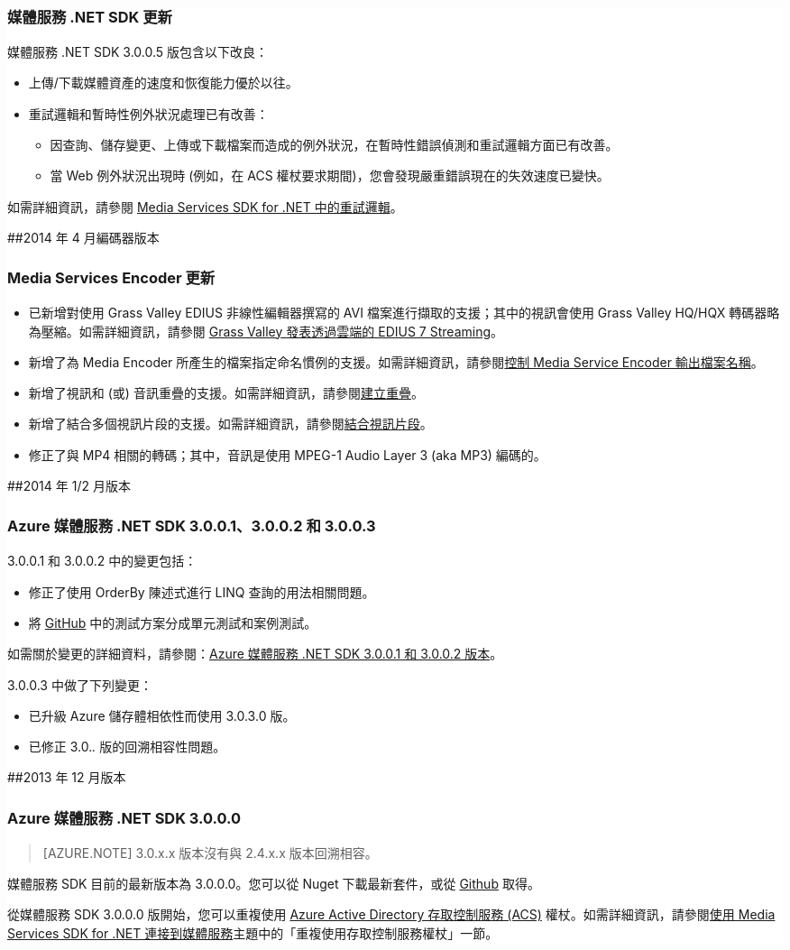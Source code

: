 ### <a name="may_14_donnet_changes"></a>媒體服務 .NET SDK 更新

媒體服務 .NET SDK 3.0.0.5 版包含以下改良：

* 上傳/下載媒體資產的速度和恢復能力優於以往。

* 重試邏輯和暫時性例外狀況處理已有改善：

	* 因查詢、儲存變更、上傳或下載檔案而造成的例外狀況，在暫時性錯誤偵測和重試邏輯方面已有改善。
	
	* 當 Web 例外狀況出現時 (例如，在 ACS 權杖要求期間)，您會發現嚴重錯誤現在的失效速度已變快。

如需詳細資訊，請參閱 [Media Services SDK for .NET 中的重試邏輯]。

##<a id="april_changes_14"></a>2014 年 4 月編碼器版本

### <a name="april_14_enocer_changes"></a>Media Services Encoder 更新

* 已新增對使用 Grass Valley EDIUS 非線性編輯器撰寫的 AVI 檔案進行擷取的支援；其中的視訊會使用 Grass Valley HQ/HQX 轉碼器略為壓縮。如需詳細資訊，請參閱 [Grass Valley 發表透過雲端的 EDIUS 7 Streaming]。

* 新增了為 Media Encoder 所產生的檔案指定命名慣例的支援。如需詳細資訊，請參閱[控制 Media Service Encoder 輸出檔案名稱]。

* 新增了視訊和 (或) 音訊重疊的支援。如需詳細資訊，請參閱[建立重疊]。

* 新增了結合多個視訊片段的支援。如需詳細資訊，請參閱[結合視訊片段]。

* 修正了與 MP4 相關的轉碼；其中，音訊是使用 MPEG-1 Audio Layer 3 (aka MP3) 編碼的。


##<a id="jan_feb_changes_14"></a>2014 年 1/2 月版本

### <a name="jan_fab_14_donnet_changes"></a>Azure 媒體服務 .NET SDK 3.0.0.1、3.0.0.2 和 3.0.0.3

3\.0.0.1 和 3.0.0.2 中的變更包括：

* 修正了使用 OrderBy 陳述式進行 LINQ 查詢的用法相關問題。

* 將 [GitHub] 中的測試方案分成單元測試和案例測試。

如需關於變更的詳細資料，請參閱：[Azure 媒體服務 .NET SDK 3.0.0.1 和 3.0.0.2 版本]。

3\.0.0.3 中做了下列變更：

* 已升級 Azure 儲存體相依性而使用 3.0.3.0 版。

* 已修正 3.0.*.* 版的回溯相容性問題。


##<a id="december_changes_13"></a>2013 年 12 月版本

### <a name="dec_13_donnet_changes"></a>Azure 媒體服務 .NET SDK 3.0.0.0

>[AZURE.NOTE] 3.0.x.x 版本沒有與 2.4.x.x 版本回溯相容。

媒體服務 SDK 目前的最新版本為 3.0.0.0。您可以從 Nuget 下載最新套件，或從 [Github] 取得。

從媒體服務 SDK 3.0.0.0 版開始，您可以重複使用 [Azure Active Directory 存取控制服務 (ACS)] 權杖。如需詳細資訊，請參閱[使用 Media Services SDK for .NET 連接到媒體服務]主題中的「重複使用存取控制服務權杖」一節。


[Azure 媒體服務 MSDN 論壇]: http://social.msdn.microsoft.com/forums/azure/home?forum=MediaServices
[Azure 媒體服務 REST API 參考]: http://msdn.microsoft.com/library/azure/hh973617.aspx
[行動服務定價詳細資料]: http://azure.microsoft.com/pricing/details/media-services/
[輸入中繼資料]: http://msdn.microsoft.com/library/azure/dn783120.aspx
[輸出中繼資料]: http://msdn.microsoft.com/library/azure/dn783217.aspx
[傳遞內容]: http://msdn.microsoft.com/library/azure/hh973618.aspx
[使用 Azure 媒體索引器編製媒體檔案的索引]: http://msdn.microsoft.com/library/azure/dn783455.aspx
[StreamingEndpoint]: http://msdn.microsoft.com/library/azure/dn783468.aspx
[CustomHostNames]: http://msdn.microsoft.com/library/azure/dn783468.aspx
[使用 Azure 媒體服務即時資料流]: http://msdn.microsoft.com/library/azure/dn783466.aspx
[使用 AES-128 動態加密和金鑰傳遞服務]: http://msdn.microsoft.com/library/azure/dn783457.aspx
[使用 PlayReady 動態加密和授權傳遞服務]: http://msdn.microsoft.com/library/azure/dn783467.aspx
[Preview features]: http://azure.microsoft.com/services/preview/
[媒體服務 PlayReady 授權範本概觀]: http://msdn.microsoft.com/library/azure/dn783459.aspx
[串流儲存體加密內容]: http://msdn.microsoft.com/library/azure/dn783451.aspx
[Azure Classic Portal]: https://manage.windowsazure.com
[動態封裝]: http://msdn.microsoft.com/library/azure/jj889436.aspx
[Nick Drouin 的部落格]: http://blog-ndrouin.azurewebsites.net/hls-v3-new-old-thing/
[使用 PlayReady 保護 Smooth Stream]: http://msdn.microsoft.com/library/azure/dn189154.aspx
[Media Services SDK for .NET 中的重試邏輯]: http://msdn.microsoft.com/library/azure/dn745650.aspx
[Grass Valley 發表透過雲端的 EDIUS 7 Streaming]: http://www.streamingmedia.com/Producer/Articles/ReadArticle.aspx?ArticleID=96351&utm_source=dlvr.it&utm_medium=twitter
[控制 Media Service Encoder 輸出檔案名稱]: http://msdn.microsoft.com/library/azure/dn303341.aspx
[建立重疊]: http://msdn.microsoft.com/library/azure/dn640496.aspx
[結合視訊片段]: http://msdn.microsoft.com/library/azure/dn640504.aspx
[Azure 媒體服務 .NET SDK 3.0.0.1 和 3.0.0.2 版本]: http://www.gtrifonov.com/2014/02/07/windows-azure-media-services-.net-sdk-3.0.0.2-release/
[Azure Active Directory 存取控制服務 (ACS)]: http://msdn.microsoft.com/library/hh147631.aspx
[使用 Media Services SDK for .NET 連接到媒體服務]: http://msdn.microsoft.com/library/azure/jj129571.aspx
[Azure 媒體服務 .NET SDK 延伸]: https://github.com/Azure/azure-sdk-for-media-services-extensions/tree/dev
[azure-sdk-tools]: https://github.com/Azure/azure-sdk-tools
[GitHub]: https://github.com/Azure/azure-sdk-for-media-services
[管理多個儲存體帳戶間的媒體服務資產]: http://msdn.microsoft.com/library/azure/dn271889.aspx
[處理媒體服務工作通知]: http://msdn.microsoft.com/library/azure/dn261241.aspx